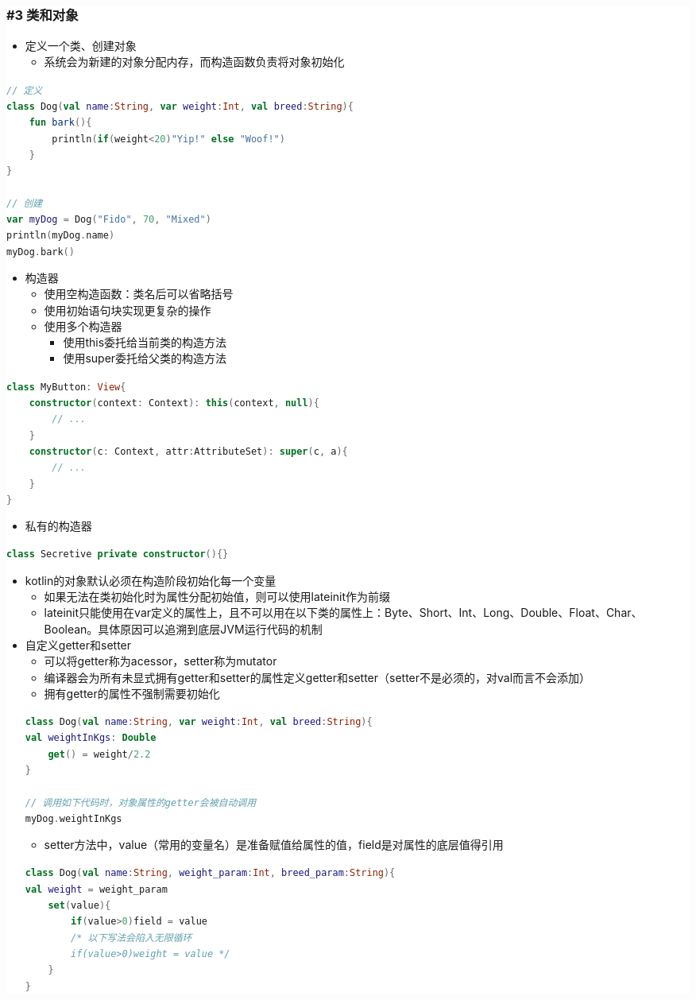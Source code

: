 
### #3 类和对象
-  定义一个类、创建对象 
	- 系统会为新建的对象分配内存，而构造函数负责将对象初始化
```kotlin
// 定义
class Dog(val name:String, var weight:Int, val breed:String){
    fun bark(){
        println(if(weight<20)"Yip!" else "Woof!")
    }
}

// 创建
var myDog = Dog("Fido", 70, "Mixed")
println(myDog.name)
myDog.bark()
```
-  构造器 
	-  使用空构造函数：类名后可以省略括号 
	-  使用初始语句块实现更复杂的操作 
	-  使用多个构造器 
		- 使用this委托给当前类的构造方法
		- 使用super委托给父类的构造方法
```kotlin
class MyButton: View{
    constructor(context: Context): this(context, null){
        // ...
    }
    constructor(c: Context, attr:AttributeSet): super(c, a){
        // ...
    }
}
```
- 私有的构造器 
```kotlin
class Secretive private constructor(){}
```
-  kotlin的对象默认必须在构造阶段初始化每一个变量 
	- 如果无法在类初始化时为属性分配初始值，则可以使用lateinit作为前缀
	- lateinit只能使用在var定义的属性上，且不可以用在以下类的属性上：Byte、Short、Int、Long、Double、Float、Char、Boolean。具体原因可以追溯到底层JVM运行代码的机制
-  自定义getter和setter 
	- 可以将getter称为acessor，setter称为mutator
	- 编译器会为所有未显式拥有getter和setter的属性定义getter和setter（setter不是必须的，对val而言不会添加）
	- 拥有getter的属性不强制需要初始化
	```kotlin
	class Dog(val name:String, var weight:Int, val breed:String){
	val weightInKgs: Double
		get() = weight/2.2
	}
	
	// 调用如下代码时，对象属性的getter会被自动调用
	myDog.weightInKgs
	```
	- setter方法中，value（常用的变量名）是准备赋值给属性的值，field是对属性的底层值得引用
	```kotlin
	class Dog(val name:String, weight_param:Int, breed_param:String){
	val weight = weight_param
		set(value){
			if(value>0)field = value
			/* 以下写法会陷入无限循环
			if(value>0)weight = value */
		}
	}
	